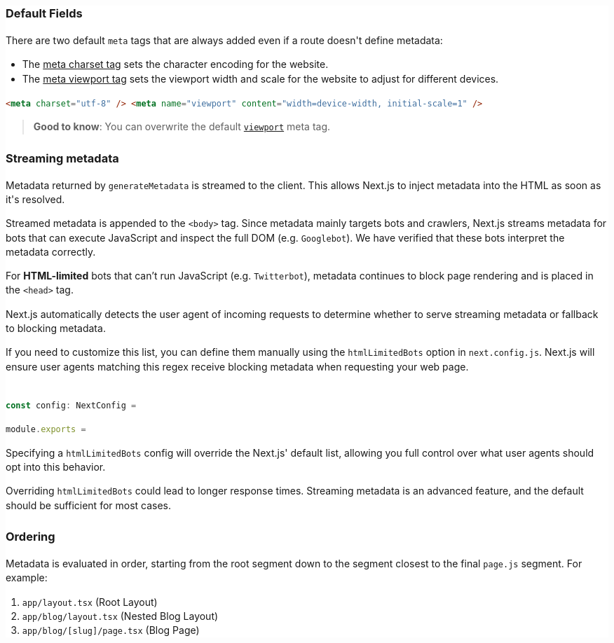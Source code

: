 ### Default Fields

There are two default `meta` tags that are always added even if a route doesn't define metadata:

- The [meta charset tag](https://developer.mozilla.org/docs/Web/HTML/Element/meta#attr-charset) sets the character encoding for the website.
- The [meta viewport tag](https://developer.mozilla.org/docs/Web/HTML/Viewport_meta_tag) sets the viewport width and scale for the website to adjust for different devices.

```html
<meta charset="utf-8" /> <meta name="viewport" content="width=device-width, initial-scale=1" />
```

> **Good to know**: You can overwrite the default [`viewport`](/docs/app/api-reference/functions/generate-metadata#viewport) meta tag.

### Streaming metadata

Metadata returned by `generateMetadata` is streamed to the client. This allows Next.js to inject metadata into the HTML as soon as it's resolved.

Streamed metadata is appended to the `<body>` tag. Since metadata mainly targets bots and crawlers, Next.js streams metadata for bots that can execute JavaScript and inspect the full DOM (e.g. `Googlebot`). We have verified that these bots interpret the metadata correctly.

For **HTML-limited** bots that can’t run JavaScript (e.g. `Twitterbot`), metadata continues to block page rendering and is placed in the `<head>` tag.

Next.js automatically detects the user agent of incoming requests to determine whether to serve streaming metadata or fallback to blocking metadata.

If you need to customize this list, you can define them manually using the `htmlLimitedBots` option in `next.config.js`. Next.js will ensure user agents matching this regex receive blocking metadata when requesting your web page.

```ts filename="next.config.ts" switcher

const config: NextConfig =

```

```js filename="next.config.js" switcher
module.exports =
```

Specifying a `htmlLimitedBots` config will override the Next.js' default list, allowing you full control over what user agents should opt into this behavior.

Overriding `htmlLimitedBots` could lead to longer response times. Streaming metadata is an advanced feature, and the default should be sufficient for most cases.

### Ordering

Metadata is evaluated in order, starting from the root segment down to the segment closest to the final `page.js` segment. For example:

1. `app/layout.tsx` (Root Layout)
2. `app/blog/layout.tsx` (Nested Blog Layout)
3. `app/blog/[slug]/page.tsx` (Blog Page)
